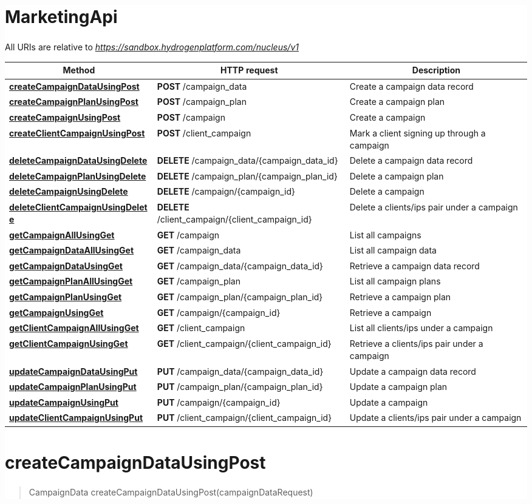 # MarketingApi

All URIs are relative to *https://sandbox.hydrogenplatform.com/nucleus/v1*

Method | HTTP request | Description
------------- | ------------- | -------------
[**createCampaignDataUsingPost**](MarketingApi.md#createCampaignDataUsingPost) | **POST** /campaign_data | Create a campaign data record
[**createCampaignPlanUsingPost**](MarketingApi.md#createCampaignPlanUsingPost) | **POST** /campaign_plan | Create a campaign plan
[**createCampaignUsingPost**](MarketingApi.md#createCampaignUsingPost) | **POST** /campaign | Create a campaign
[**createClientCampaignUsingPost**](MarketingApi.md#createClientCampaignUsingPost) | **POST** /client_campaign | Mark a client signing up through a campaign
[**deleteCampaignDataUsingDelete**](MarketingApi.md#deleteCampaignDataUsingDelete) | **DELETE** /campaign_data/{campaign_data_id} | Delete a campaign data record
[**deleteCampaignPlanUsingDelete**](MarketingApi.md#deleteCampaignPlanUsingDelete) | **DELETE** /campaign_plan/{campaign_plan_id} | Delete a campaign plan
[**deleteCampaignUsingDelete**](MarketingApi.md#deleteCampaignUsingDelete) | **DELETE** /campaign/{campaign_id} | Delete a campaign
[**deleteClientCampaignUsingDelete**](MarketingApi.md#deleteClientCampaignUsingDelete) | **DELETE** /client_campaign/{client_campaign_id} | Delete a clients/ips pair under a campaign
[**getCampaignAllUsingGet**](MarketingApi.md#getCampaignAllUsingGet) | **GET** /campaign | List all campaigns
[**getCampaignDataAllUsingGet**](MarketingApi.md#getCampaignDataAllUsingGet) | **GET** /campaign_data | List all campaign data
[**getCampaignDataUsingGet**](MarketingApi.md#getCampaignDataUsingGet) | **GET** /campaign_data/{campaign_data_id} | Retrieve a campaign data record
[**getCampaignPlanAllUsingGet**](MarketingApi.md#getCampaignPlanAllUsingGet) | **GET** /campaign_plan | List all campaign plans
[**getCampaignPlanUsingGet**](MarketingApi.md#getCampaignPlanUsingGet) | **GET** /campaign_plan/{campaign_plan_id} | Retrieve a campaign plan
[**getCampaignUsingGet**](MarketingApi.md#getCampaignUsingGet) | **GET** /campaign/{campaign_id} | Retrieve a campaign
[**getClientCampaignAllUsingGet**](MarketingApi.md#getClientCampaignAllUsingGet) | **GET** /client_campaign | List all clients/ips under a campaign
[**getClientCampaignUsingGet**](MarketingApi.md#getClientCampaignUsingGet) | **GET** /client_campaign/{client_campaign_id} | Retrieve a clients/ips pair under a campaign
[**updateCampaignDataUsingPut**](MarketingApi.md#updateCampaignDataUsingPut) | **PUT** /campaign_data/{campaign_data_id} | Update a campaign data record
[**updateCampaignPlanUsingPut**](MarketingApi.md#updateCampaignPlanUsingPut) | **PUT** /campaign_plan/{campaign_plan_id} | Update a campaign plan
[**updateCampaignUsingPut**](MarketingApi.md#updateCampaignUsingPut) | **PUT** /campaign/{campaign_id} | Update a campaign
[**updateClientCampaignUsingPut**](MarketingApi.md#updateClientCampaignUsingPut) | **PUT** /client_campaign/{client_campaign_id} | Update a clients/ips pair under a campaign


<a name="createCampaignDataUsingPost"></a>
# **createCampaignDataUsingPost**
> CampaignData createCampaignDataUsingPost(campaignDataRequest)
